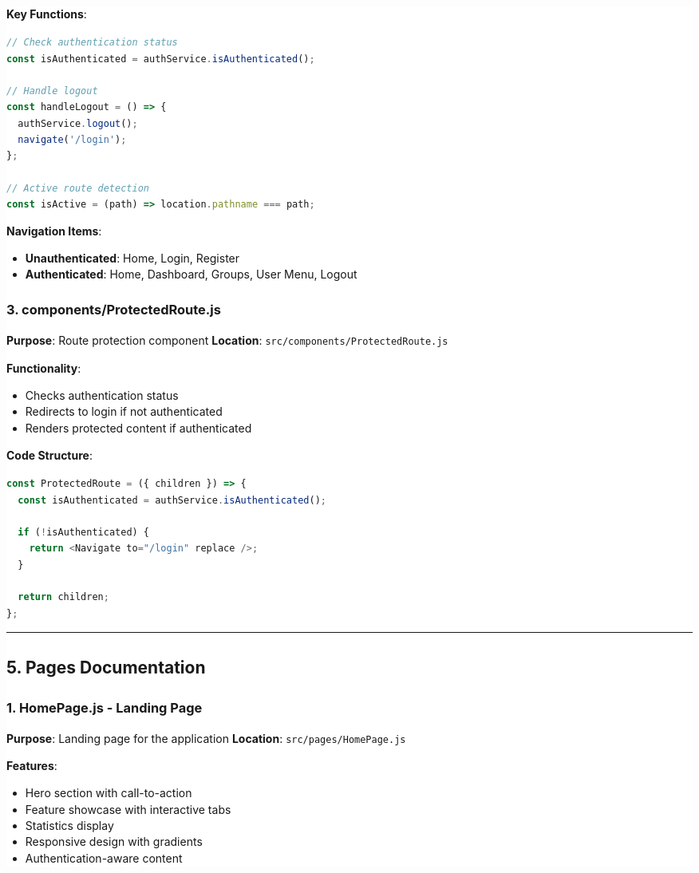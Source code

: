 **Key Functions**:
```javascript
// Check authentication status
const isAuthenticated = authService.isAuthenticated();

// Handle logout
const handleLogout = () => {
  authService.logout();
  navigate('/login');
};

// Active route detection
const isActive = (path) => location.pathname === path;
```

**Navigation Items**:
- **Unauthenticated**: Home, Login, Register
- **Authenticated**: Home, Dashboard, Groups, User Menu, Logout

### **3. components/ProtectedRoute.js**

**Purpose**: Route protection component
**Location**: `src/components/ProtectedRoute.js`

**Functionality**:
- Checks authentication status
- Redirects to login if not authenticated
- Renders protected content if authenticated

**Code Structure**:
```javascript
const ProtectedRoute = ({ children }) => {
  const isAuthenticated = authService.isAuthenticated();
  
  if (!isAuthenticated) {
    return <Navigate to="/login" replace />;
  }
  
  return children;
};
```

---

## **5. Pages Documentation**

### **1. HomePage.js - Landing Page**

**Purpose**: Landing page for the application
**Location**: `src/pages/HomePage.js`

**Features**:
- Hero section with call-to-action
- Feature showcase with interactive tabs
- Statistics display
- Responsive design with gradients
- Authentication-aware content
